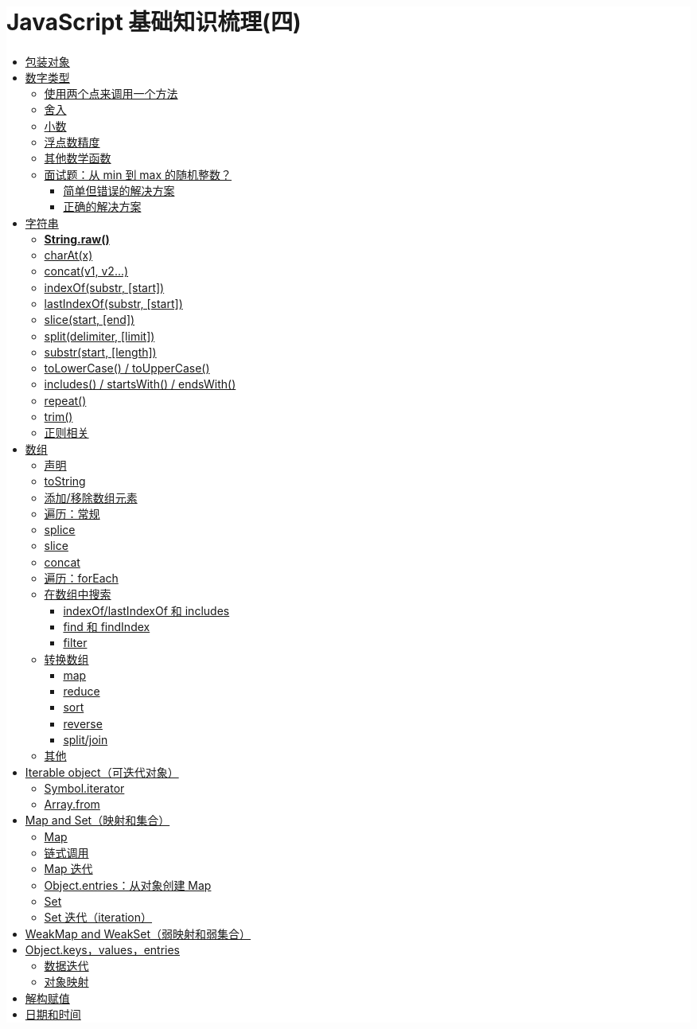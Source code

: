 # JavaScript 基础知识梳理(四)

- [包装对象](#包装对象)
- [数字类型](#数字类型)
  - [使用两个点来调用一个方法](#使用两个点来调用一个方法)
  - [舍入](#舍入)
  - [小数](#小数)
  - [浮点数精度](#浮点数精度)
  - [其他数学函数](#其他数学函数)
  - [面试题：从 min 到 max 的随机整数？](#面试题从-min-到-max-的随机整数)
    - [简单但错误的解决方案](#简单但错误的解决方案)
    - [正确的解决方案](#正确的解决方案)
- [字符串](#字符串)
  - [**String.raw()**](#stringraw)
  - [charAt(x)](#charatx)
  - [concat(v1, v2...)](#concatv1-v2)
  - [indexOf(substr, [start])](#indexofsubstr-start)
  - [lastIndexOf(substr, [start])](#lastindexofsubstr-start)
  - [slice(start, [end])](#slicestart-end)
  - [split(delimiter, [limit])](#splitdelimiter-limit)
  - [substr(start, [length])](#substrstart-length)
  - [toLowerCase() / toUpperCase()](#tolowercase--touppercase)
  - [includes() / startsWith() / endsWith()](#includes--startswith--endswith)
  - [repeat()](#repeat)
  - [trim()](#trim)
  - [正则相关](#正则相关)
- [数组](#数组)
  - [声明](#声明)
  - [toString](#tostring)
  - [添加/移除数组元素](#添加移除数组元素)
  - [遍历：常规](#遍历常规)
  - [splice](#splice)
  - [slice](#slice)
  - [concat](#concat)
  - [遍历：forEach](#遍历foreach)
  - [在数组中搜索](#在数组中搜索)
    - [indexOf/lastIndexOf 和 includes](#indexoflastindexof-和-includes)
    - [find 和 findIndex](#find-和-findindex)
    - [filter](#filter)
  - [转换数组](#转换数组)
    - [map](#map)
    - [reduce](#reduce)
    - [sort](#sort)
    - [reverse](#reverse)
    - [split/join](#splitjoin)
  - [其他](#其他)
- [Iterable object（可迭代对象）](#iterable-object可迭代对象)
  - [Symbol.iterator](#symboliterator)
  - [Array.from](#arrayfrom)
- [Map and Set（映射和集合）](#map-and-set映射和集合)
  - [Map](#map-1)
  - [链式调用](#链式调用)
  - [Map 迭代](#map-迭代)
  - [Object.entries：从对象创建 Map](#objectentries从对象创建-map)
  - [Set](#set)
  - [Set 迭代（iteration）](#set-迭代iteration)
- [WeakMap and WeakSet（弱映射和弱集合）](#weakmap-and-weakset弱映射和弱集合)
- [Object.keys，values，entries](#objectkeysvaluesentries)
  - [数据迭代](#数据迭代)
  - [对象映射](#对象映射)
- [解构赋值](#解构赋值)
- [日期和时间](#日期和时间)